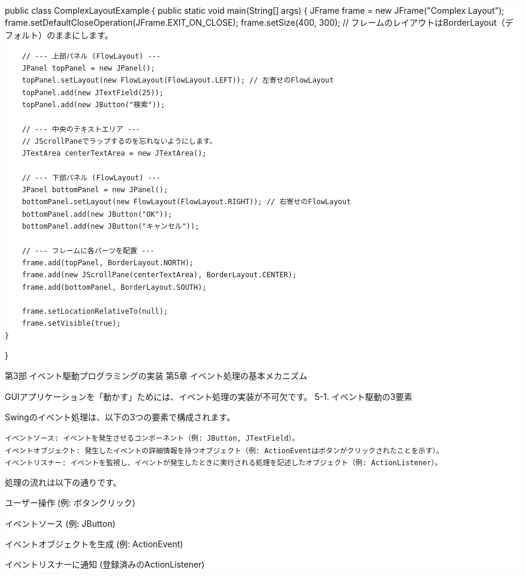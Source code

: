 public class ComplexLayoutExample {
    public static void main(String[] args) {
        JFrame frame = new JFrame("Complex Layout");
        frame.setDefaultCloseOperation(JFrame.EXIT_ON_CLOSE);
        frame.setSize(400, 300);
        // フレームのレイアウトはBorderLayout（デフォルト）のままにします。

        // --- 上部パネル (FlowLayout) ---
        JPanel topPanel = new JPanel();
        topPanel.setLayout(new FlowLayout(FlowLayout.LEFT)); // 左寄せのFlowLayout
        topPanel.add(new JTextField(25));
        topPanel.add(new JButton("検索"));
        
        // --- 中央のテキストエリア ---
        // JScrollPaneでラップするのを忘れないようにします。
        JTextArea centerTextArea = new JTextArea();
        
        // --- 下部パネル (FlowLayout) ---
        JPanel bottomPanel = new JPanel();
        bottomPanel.setLayout(new FlowLayout(FlowLayout.RIGHT)); // 右寄せのFlowLayout
        bottomPanel.add(new JButton("OK"));
        bottomPanel.add(new JButton("キャンセル"));

        // --- フレームに各パーツを配置 ---
        frame.add(topPanel, BorderLayout.NORTH);
        frame.add(new JScrollPane(centerTextArea), BorderLayout.CENTER);
        frame.add(bottomPanel, BorderLayout.SOUTH);

        frame.setLocationRelativeTo(null);
        frame.setVisible(true);
    }
}

第3部 イベント駆動プログラミングの実装
第5章 イベント処理の基本メカニズム

GUIアプリケーションを「動かす」ためには、イベント処理の実装が不可欠です。
5-1. イベント駆動の3要素

Swingのイベント処理は、以下の3つの要素で構成されます。

    イベントソース: イベントを発生させるコンポーネント（例: JButton, JTextField）。
    イベントオブジェクト: 発生したイベントの詳細情報を持つオブジェクト（例: ActionEventはボタンがクリックされたことを示す）。
    イベントリスナー: イベントを監視し、イベントが発生したときに実行される処理を記述したオブジェクト（例: ActionListener）。

処理の流れは以下の通りです。

ユーザー操作
(例: ボタンクリック)

イベントソース
(例: JButton)

イベントオブジェクトを生成
(例: ActionEvent)

イベントリスナーに通知
(登録済みのActionListener)

